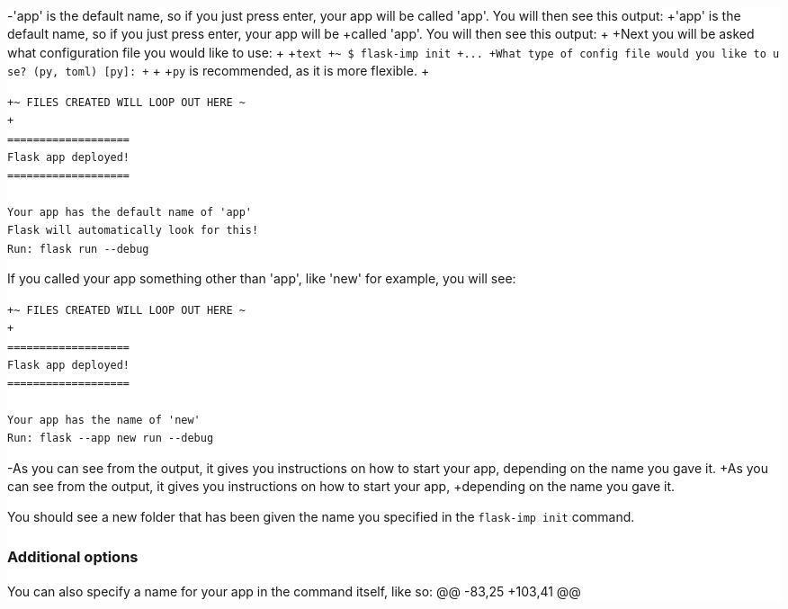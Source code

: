 -'app' is the default name, so if you just press enter, your app will be called 'app'. You will then see this output:
+'app' is the default name, so if you just press enter, your app will be 
+called 'app'. You will then see this output:
+
+Next you will be asked what configuration file you would like to use:
+
+```text
+~ $ flask-imp init
+...
+What type of config file would you like to use? (py, toml) [py]:
+```
+
+`py` is recommended, as it is more flexible.
+
 
 ```text
+~ FILES CREATED WILL LOOP OUT HERE ~
+
 ===================
 Flask app deployed!
 ===================
  
 Your app has the default name of 'app'
 Flask will automatically look for this!
 Run: flask run --debug
 
 ```
 
 If you called your app something other than 'app', like 'new' for example, you will see:
 
 ```text
+~ FILES CREATED WILL LOOP OUT HERE ~
+
 ===================
 Flask app deployed!
 ===================
 
 Your app has the name of 'new'
 Run: flask --app new run --debug
 
 ```
 
-As you can see from the output, it gives you instructions on how to start your app, depending on the name you gave it.
+As you can see from the output, it gives you instructions on how to start your app, 
+depending on the name you gave it.
 
 You should see a new folder that has been given the name you specified in
 the `flask-imp init` command.
 
 ### Additional options
 
 You can also specify a name for your app in the command itself, like so:
@@ -83,25 +103,41 @@
 